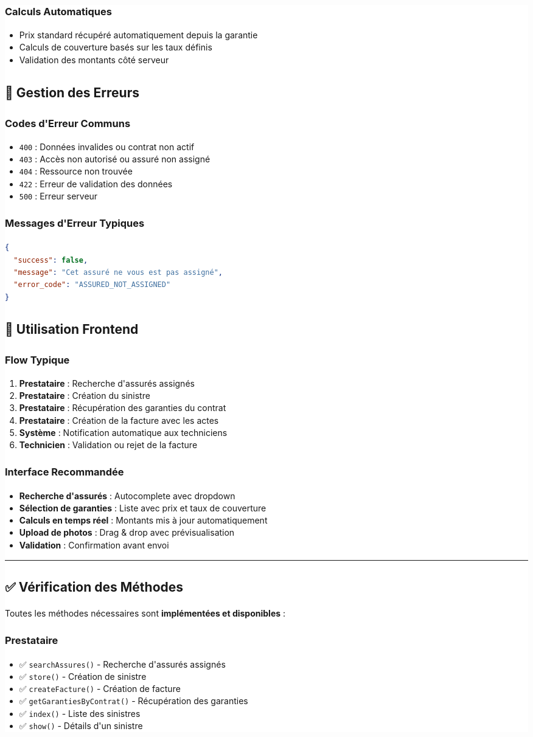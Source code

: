 ### Calculs Automatiques
- Prix standard récupéré automatiquement depuis la garantie
- Calculs de couverture basés sur les taux définis
- Validation des montants côté serveur

## 🚨 Gestion des Erreurs

### Codes d'Erreur Communs
- `400` : Données invalides ou contrat non actif
- `403` : Accès non autorisé ou assuré non assigné
- `404` : Ressource non trouvée
- `422` : Erreur de validation des données
- `500` : Erreur serveur

### Messages d'Erreur Typiques
```json
{
  "success": false,
  "message": "Cet assuré ne vous est pas assigné",
  "error_code": "ASSURED_NOT_ASSIGNED"
}
```

## 📱 Utilisation Frontend

### Flow Typique
1. **Prestataire** : Recherche d'assurés assignés
2. **Prestataire** : Création du sinistre
3. **Prestataire** : Récupération des garanties du contrat
4. **Prestataire** : Création de la facture avec les actes
5. **Système** : Notification automatique aux techniciens
6. **Technicien** : Validation ou rejet de la facture

### Interface Recommandée
- **Recherche d'assurés** : Autocomplete avec dropdown
- **Sélection de garanties** : Liste avec prix et taux de couverture
- **Calculs en temps réel** : Montants mis à jour automatiquement
- **Upload de photos** : Drag & drop avec prévisualisation
- **Validation** : Confirmation avant envoi

---

## ✅ Vérification des Méthodes

Toutes les méthodes nécessaires sont **implémentées et disponibles** :

### Prestataire
- ✅ `searchAssures()` - Recherche d'assurés assignés
- ✅ `store()` - Création de sinistre
- ✅ `createFacture()` - Création de facture
- ✅ `getGarantiesByContrat()` - Récupération des garanties
- ✅ `index()` - Liste des sinistres
- ✅ `show()` - Détails d'un sinistre
